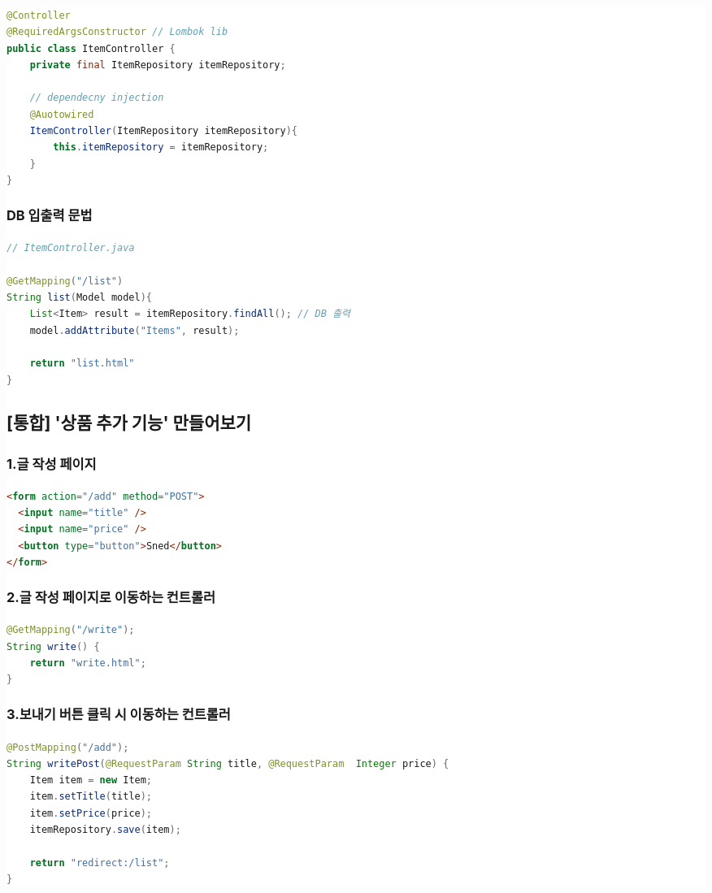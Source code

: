 ```java
@Controller
@RequiredArgsConstructor // Lombok lib
public class ItemController {
	private final ItemRepository itemRepository;

	// dependecny injection
	@Auotowired
	ItemController(ItemRepository itemRepository){
		this.itemRepository = itemRepository;
	}
}
```

### DB 입출력 문법

```java
// ItemController.java

@GetMapping("/list")
String list(Model model){
	List<Item> result = itemRepository.findAll(); // DB 출력
	model.addAttribute("Items", result);

	return "list.html"
}
```

## [통합] '상품 추가 기능' 만들어보기

### 1.글 작성 페이지

```html
<form action="/add" method="POST">
  <input name="title" />
  <input name="price" />
  <button type="button">Sned</button>
</form>
```

### 2.글 작성 페이지로 이동하는 컨트롤러

```java
@GetMapping("/write");
String write() {
	return "write.html";
}
```

### 3.보내기 버튼 클릭 시 이동하는 컨트롤러

```java
@PostMapping("/add");
String writePost(@RequestParam String title, @RequestParam  Integer price) {
	Item item = new Item;
	item.setTitle(title);
	item.setPrice(price);
	itemRepository.save(item);

	return "redirect:/list";
}
```
